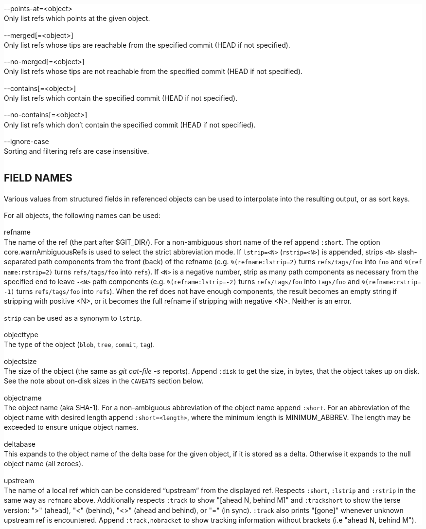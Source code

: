 --points-at=&lt;object&gt;  
Only list refs which points at the given object.

--merged\[=&lt;object&gt;\]  
Only list refs whose tips are reachable from the specified commit (HEAD if not specified).

--no-merged\[=&lt;object&gt;\]  
Only list refs whose tips are not reachable from the specified commit (HEAD if not specified).

--contains\[=&lt;object&gt;\]  
Only list refs which contain the specified commit (HEAD if not specified).

--no-contains\[=&lt;object&gt;\]  
Only list refs which don’t contain the specified commit (HEAD if not specified).

--ignore-case  
Sorting and filtering refs are case insensitive.

FIELD NAMES
-----------

Various values from structured fields in referenced objects can be used to interpolate into the resulting output, or as sort keys.

For all objects, the following names can be used:

refname  
The name of the ref (the part after $GIT\_DIR/). For a non-ambiguous short name of the ref append `:short`. The option core.warnAmbiguousRefs is used to select the strict abbreviation mode. If `lstrip=<N>` (`rstrip=<N>`) is appended, strips `<N>` slash-separated path components from the front (back) of the refname (e.g. `%(refname:lstrip=2)` turns `refs/tags/foo` into `foo` and `%(refname:rstrip=2)` turns `refs/tags/foo` into `refs`). If `<N>` is a negative number, strip as many path components as necessary from the specified end to leave `-<N>` path components (e.g. `%(refname:lstrip=-2)` turns `refs/tags/foo` into `tags/foo` and `%(refname:rstrip=-1)` turns `refs/tags/foo` into `refs`). When the ref does not have enough components, the result becomes an empty string if stripping with positive &lt;N&gt;, or it becomes the full refname if stripping with negative &lt;N&gt;. Neither is an error.

`strip` can be used as a synonym to `lstrip`.

objecttype  
The type of the object (`blob`, `tree`, `commit`, `tag`).

objectsize  
The size of the object (the same as *git cat-file -s* reports). Append `:disk` to get the size, in bytes, that the object takes up on disk. See the note about on-disk sizes in the `CAVEATS` section below.

objectname  
The object name (aka SHA-1). For a non-ambiguous abbreviation of the object name append `:short`. For an abbreviation of the object name with desired length append `:short=<length>`, where the minimum length is MINIMUM\_ABBREV. The length may be exceeded to ensure unique object names.

deltabase  
This expands to the object name of the delta base for the given object, if it is stored as a delta. Otherwise it expands to the null object name (all zeroes).

upstream  
The name of a local ref which can be considered “upstream” from the displayed ref. Respects `:short`, `:lstrip` and `:rstrip` in the same way as `refname` above. Additionally respects `:track` to show "\[ahead N, behind M\]" and `:trackshort` to show the terse version: "&gt;" (ahead), "&lt;" (behind), "&lt;&gt;" (ahead and behind), or "=" (in sync). `:track` also prints "\[gone\]" whenever unknown upstream ref is encountered. Append `:track,nobracket` to show tracking information without brackets (i.e "ahead N, behind M").
